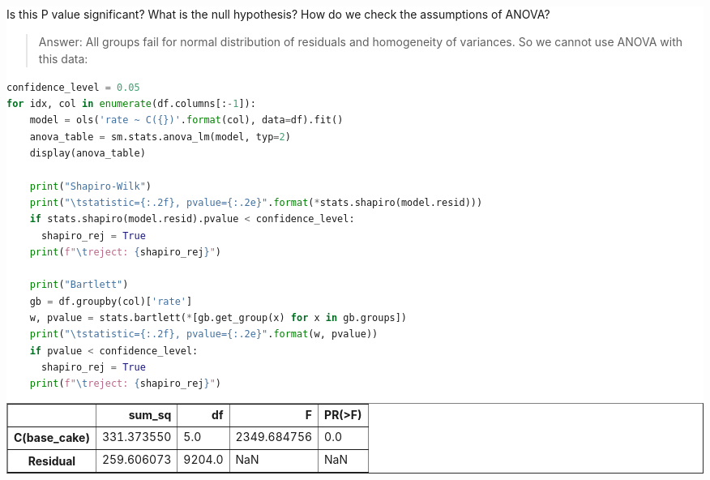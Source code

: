 
Is this P value significant? What is the null hypothesis? How do we check the assumptions of ANOVA? 

> Answer: All groups fail for normal distribution of residuals and homogeneity of variances. So we cannot use ANOVA with this data:


```python
confidence_level = 0.05
for idx, col in enumerate(df.columns[:-1]):
    model = ols('rate ~ C({})'.format(col), data=df).fit()
    anova_table = sm.stats.anova_lm(model, typ=2)
    display(anova_table)
    
    print("Shapiro-Wilk")
    print("\tstatistic={:.2f}, pvalue={:.2e}".format(*stats.shapiro(model.resid)))
    if stats.shapiro(model.resid).pvalue < confidence_level:
      shapiro_rej = True
    print(f"\treject: {shapiro_rej}")
    
    print("Bartlett")
    gb = df.groupby(col)['rate']
    w, pvalue = stats.bartlett(*[gb.get_group(x) for x in gb.groups])
    print("\tstatistic={:.2f}, pvalue={:.2e}".format(w, pvalue))
    if pvalue < confidence_level:
      shapiro_rej = True
    print(f"\treject: {shapiro_rej}")
```


<div>
<style scoped>
    .dataframe tbody tr th:only-of-type {
        vertical-align: middle;
    }

    .dataframe tbody tr th {
        vertical-align: top;
    }

    .dataframe thead th {
        text-align: right;
    }
</style>
<table border="1" class="dataframe">
  <thead>
    <tr style="text-align: right;">
      <th></th>
      <th>sum_sq</th>
      <th>df</th>
      <th>F</th>
      <th>PR(&gt;F)</th>
    </tr>
  </thead>
  <tbody>
    <tr>
      <th>C(base_cake)</th>
      <td>331.373550</td>
      <td>5.0</td>
      <td>2349.684756</td>
      <td>0.0</td>
    </tr>
    <tr>
      <th>Residual</th>
      <td>259.606073</td>
      <td>9204.0</td>
      <td>NaN</td>
      <td>NaN</td>